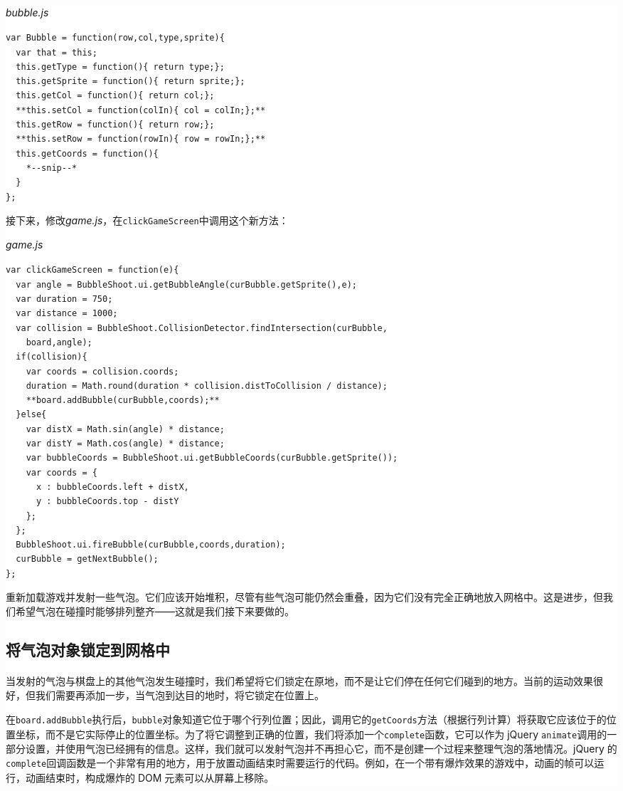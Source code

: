 *bubble.js*

```
var Bubble = function(row,col,type,sprite){
  var that = this;
  this.getType = function(){ return type;};
  this.getSprite = function(){ return sprite;};
  this.getCol = function(){ return col;};
  **this.setCol = function(colIn){ col = colIn;};**
  this.getRow = function(){ return row;};
  **this.setRow = function(rowIn){ row = rowIn;};**
  this.getCoords = function(){
    *--snip--*
  }
};
```

接下来，修改*game.js*，在`clickGameScreen`中调用这个新方法：

*game.js*

```
var clickGameScreen = function(e){
  var angle = BubbleShoot.ui.getBubbleAngle(curBubble.getSprite(),e);
  var duration = 750;
  var distance = 1000;
  var collision = BubbleShoot.CollisionDetector.findIntersection(curBubble,
    board,angle);
  if(collision){
    var coords = collision.coords;
    duration = Math.round(duration * collision.distToCollision / distance);
    **board.addBubble(curBubble,coords);**
  }else{
    var distX = Math.sin(angle) * distance;
    var distY = Math.cos(angle) * distance;
    var bubbleCoords = BubbleShoot.ui.getBubbleCoords(curBubble.getSprite());
    var coords = {
      x : bubbleCoords.left + distX,
      y : bubbleCoords.top - distY
    };
  };
  BubbleShoot.ui.fireBubble(curBubble,coords,duration);
  curBubble = getNextBubble();
};
```

重新加载游戏并发射一些气泡。它们应该开始堆积，尽管有些气泡可能仍然会重叠，因为它们没有完全正确地放入网格中。这是进步，但我们希望气泡在碰撞时能够排列整齐——这就是我们接下来要做的。

## 将气泡对象锁定到网格中

当发射的气泡与棋盘上的其他气泡发生碰撞时，我们希望将它们锁定在原地，而不是让它们停在任何它们碰到的地方。当前的运动效果很好，但我们需要再添加一步，当气泡到达目的地时，将它锁定在位置上。

在`board.addBubble`执行后，`bubble`对象知道它位于哪个行列位置；因此，调用它的`getCoords`方法（根据行列计算）将获取它应该位于的位置坐标，而不是它实际停止的位置坐标。为了将它调整到正确的位置，我们将添加一个`complete`函数，它可以作为 jQuery `animate`调用的一部分设置，并使用气泡已经拥有的信息。这样，我们就可以发射气泡并不再担心它，而不是创建一个过程来整理气泡的落地情况。jQuery 的`complete`回调函数是一个非常有用的地方，用于放置动画结束时需要运行的代码。例如，在一个带有爆炸效果的游戏中，动画的帧可以运行，动画结束时，构成爆炸的 DOM 元素可以从屏幕上移除。
